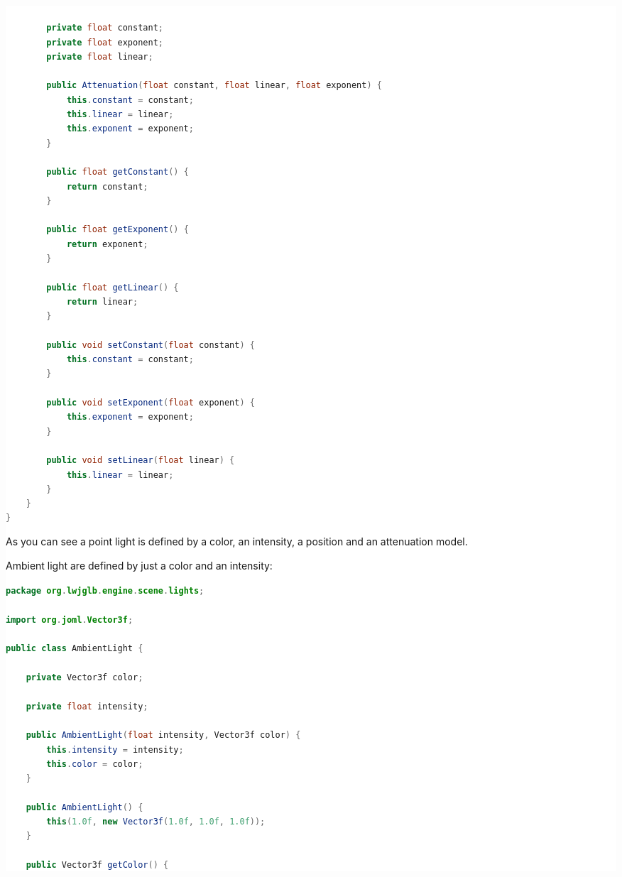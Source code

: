 ```java

        private float constant;
        private float exponent;
        private float linear;

        public Attenuation(float constant, float linear, float exponent) {
            this.constant = constant;
            this.linear = linear;
            this.exponent = exponent;
        }

        public float getConstant() {
            return constant;
        }

        public float getExponent() {
            return exponent;
        }

        public float getLinear() {
            return linear;
        }

        public void setConstant(float constant) {
            this.constant = constant;
        }

        public void setExponent(float exponent) {
            this.exponent = exponent;
        }

        public void setLinear(float linear) {
            this.linear = linear;
        }
    }
}
```

As you can see a point light is defined by a color, an intensity, a position and an attenuation model.

Ambient light are defined by just a color and an intensity:

```java
package org.lwjglb.engine.scene.lights;

import org.joml.Vector3f;

public class AmbientLight {

    private Vector3f color;

    private float intensity;

    public AmbientLight(float intensity, Vector3f color) {
        this.intensity = intensity;
        this.color = color;
    }

    public AmbientLight() {
        this(1.0f, new Vector3f(1.0f, 1.0f, 1.0f));
    }

    public Vector3f getColor() {
```